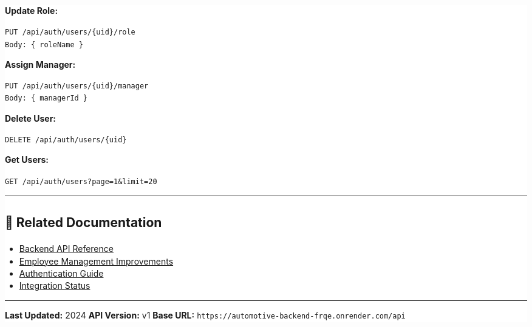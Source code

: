 **Update Role:**
```
PUT /api/auth/users/{uid}/role
Body: { roleName }
```

**Assign Manager:**
```
PUT /api/auth/users/{uid}/manager
Body: { managerId }
```

**Delete User:**
```
DELETE /api/auth/users/{uid}
```

**Get Users:**
```
GET /api/auth/users?page=1&limit=20
```

---

## 🔗 Related Documentation

- [Backend API Reference](./BACKEND_API_REFERENCE.md)
- [Employee Management Improvements](./EMPLOYEE_MANAGEMENT_IMPROVEMENTS.md)
- [Authentication Guide](./FIREBASE_SETUP_REQUIRED.md)
- [Integration Status](./INTEGRATION_STATUS.md)

---

**Last Updated:** 2024
**API Version:** v1
**Base URL:** `https://automotive-backend-frqe.onrender.com/api`

